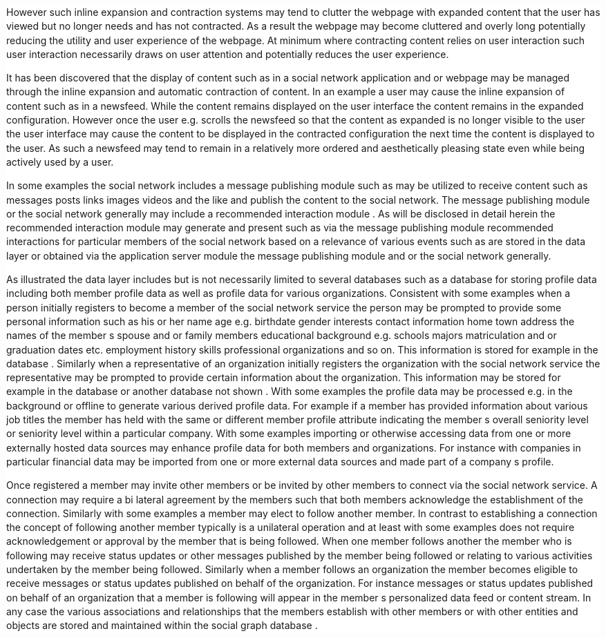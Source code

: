 However such inline expansion and contraction systems may tend to clutter the webpage with expanded content that the user has viewed but no longer needs and has not contracted. As a result the webpage may become cluttered and overly long potentially reducing the utility and user experience of the webpage. At minimum where contracting content relies on user interaction such user interaction necessarily draws on user attention and potentially reduces the user experience.

It has been discovered that the display of content such as in a social network application and or webpage may be managed through the inline expansion and automatic contraction of content. In an example a user may cause the inline expansion of content such as in a newsfeed. While the content remains displayed on the user interface the content remains in the expanded configuration. However once the user e.g. scrolls the newsfeed so that the content as expanded is no longer visible to the user the user interface may cause the content to be displayed in the contracted configuration the next time the content is displayed to the user. As such a newsfeed may tend to remain in a relatively more ordered and aesthetically pleasing state even while being actively used by a user.

In some examples the social network includes a message publishing module such as may be utilized to receive content such as messages posts links images videos and the like and publish the content to the social network. The message publishing module or the social network generally may include a recommended interaction module . As will be disclosed in detail herein the recommended interaction module may generate and present such as via the message publishing module recommended interactions for particular members of the social network based on a relevance of various events such as are stored in the data layer or obtained via the application server module the message publishing module and or the social network generally.

As illustrated the data layer includes but is not necessarily limited to several databases such as a database for storing profile data including both member profile data as well as profile data for various organizations. Consistent with some examples when a person initially registers to become a member of the social network service the person may be prompted to provide some personal information such as his or her name age e.g. birthdate gender interests contact information home town address the names of the member s spouse and or family members educational background e.g. schools majors matriculation and or graduation dates etc. employment history skills professional organizations and so on. This information is stored for example in the database . Similarly when a representative of an organization initially registers the organization with the social network service the representative may be prompted to provide certain information about the organization. This information may be stored for example in the database or another database not shown . With some examples the profile data may be processed e.g. in the background or offline to generate various derived profile data. For example if a member has provided information about various job titles the member has held with the same or different member profile attribute indicating the member s overall seniority level or seniority level within a particular company. With some examples importing or otherwise accessing data from one or more externally hosted data sources may enhance profile data for both members and organizations. For instance with companies in particular financial data may be imported from one or more external data sources and made part of a company s profile.

Once registered a member may invite other members or be invited by other members to connect via the social network service. A connection may require a bi lateral agreement by the members such that both members acknowledge the establishment of the connection. Similarly with some examples a member may elect to follow another member. In contrast to establishing a connection the concept of following another member typically is a unilateral operation and at least with some examples does not require acknowledgement or approval by the member that is being followed. When one member follows another the member who is following may receive status updates or other messages published by the member being followed or relating to various activities undertaken by the member being followed. Similarly when a member follows an organization the member becomes eligible to receive messages or status updates published on behalf of the organization. For instance messages or status updates published on behalf of an organization that a member is following will appear in the member s personalized data feed or content stream. In any case the various associations and relationships that the members establish with other members or with other entities and objects are stored and maintained within the social graph database .
